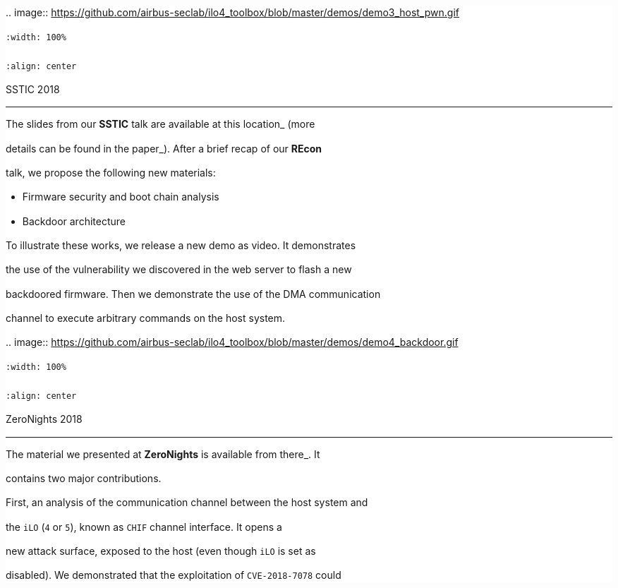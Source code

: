 


.. image:: https://github.com/airbus-seclab/ilo4_toolbox/blob/master/demos/demo3_host_pwn.gif

    :width: 100%

    :align: center





SSTIC 2018

**********



The slides from our **SSTIC** talk are available at this location_ (more

details can be found in the paper_). After a brief recap of our **REcon**

talk, we propose the following new materials:



* Firmware security and boot chain analysis

* Backdoor architecture



To illustrate these works, we release a new demo as video. It demonstrates

the use of the vulnerability we discovered in the web server to flash a new

backdoored firmware. Then we demonstrate the use of the DMA communication

channel to execute arbitrary commands on the host system.



.. image:: https://github.com/airbus-seclab/ilo4_toolbox/blob/master/demos/demo4_backdoor.gif

    :width: 100%

    :align: center





ZeroNights 2018

***************



The material we presented at **ZeroNights** is available from there_. It

contains two major contributions.



First, an analysis of the communication channel between the host system and

the ``iLO`` (``4`` or ``5``), known as ``CHIF`` channel interface. It opens a

new attack surface,  exposed to the host (even though ``iLO`` is set as

disabled). We demonstrated that the exploitation of ``CVE-2018-7078`` could
